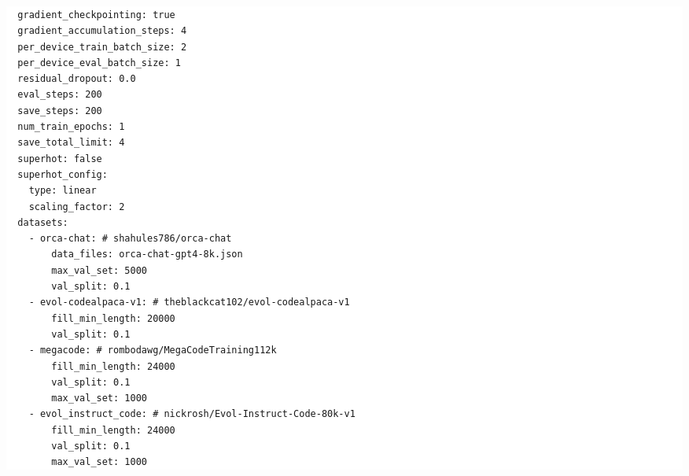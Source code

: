 ```
  gradient_checkpointing: true
  gradient_accumulation_steps: 4
  per_device_train_batch_size: 2
  per_device_eval_batch_size: 1
  residual_dropout: 0.0
  eval_steps: 200
  save_steps: 200
  num_train_epochs: 1
  save_total_limit: 4
  superhot: false
  superhot_config:
    type: linear
    scaling_factor: 2
  datasets:
    - orca-chat: # shahules786/orca-chat
        data_files: orca-chat-gpt4-8k.json
        max_val_set: 5000
        val_split: 0.1
    - evol-codealpaca-v1: # theblackcat102/evol-codealpaca-v1
        fill_min_length: 20000
        val_split: 0.1
    - megacode: # rombodawg/MegaCodeTraining112k
        fill_min_length: 24000
        val_split: 0.1
        max_val_set: 1000
    - evol_instruct_code: # nickrosh/Evol-Instruct-Code-80k-v1
        fill_min_length: 24000
        val_split: 0.1
        max_val_set: 1000
```
